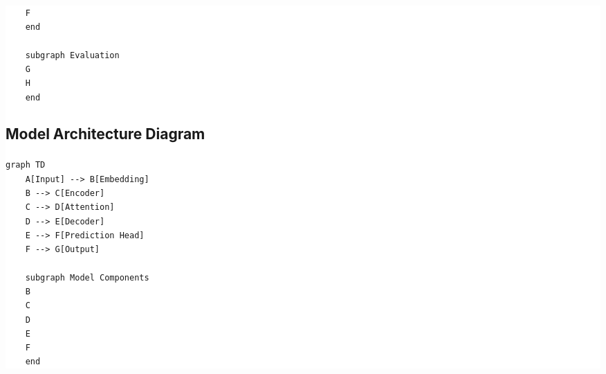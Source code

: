 ```mermaid
    F
    end
    
    subgraph Evaluation
    G
    H
    end
```

## Model Architecture Diagram

```mermaid
graph TD
    A[Input] --> B[Embedding]
    B --> C[Encoder]
    C --> D[Attention]
    D --> E[Decoder]
    E --> F[Prediction Head]
    F --> G[Output]
    
    subgraph Model Components
    B
    C
    D
    E
    F
    end
``` 
